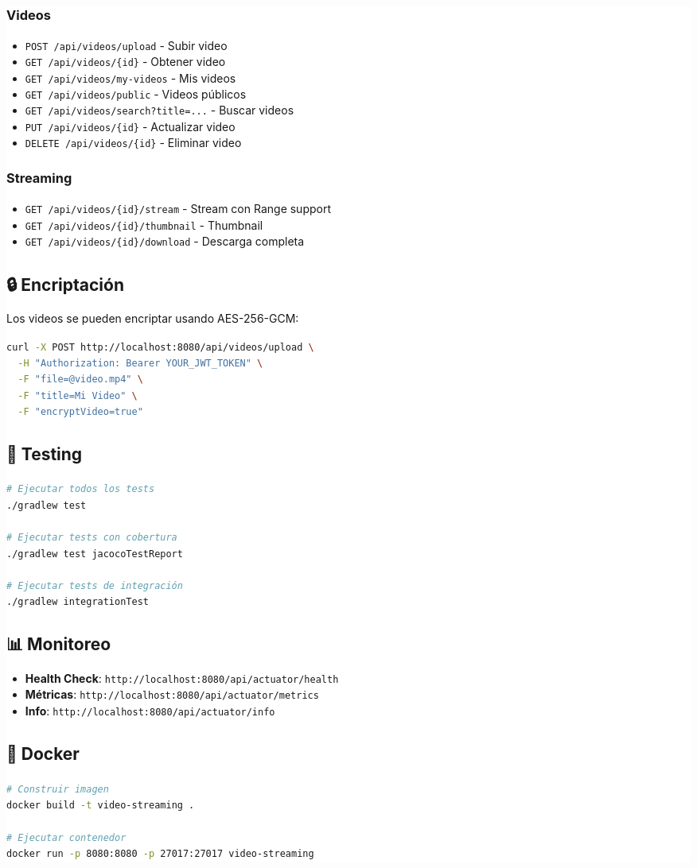 ### Videos
- `POST /api/videos/upload` - Subir video
- `GET /api/videos/{id}` - Obtener video
- `GET /api/videos/my-videos` - Mis videos
- `GET /api/videos/public` - Videos públicos
- `GET /api/videos/search?title=...` - Buscar videos
- `PUT /api/videos/{id}` - Actualizar video
- `DELETE /api/videos/{id}` - Eliminar video

### Streaming
- `GET /api/videos/{id}/stream` - Stream con Range support
- `GET /api/videos/{id}/thumbnail` - Thumbnail
- `GET /api/videos/{id}/download` - Descarga completa

## 🔒 Encriptación

Los videos se pueden encriptar usando AES-256-GCM:

```bash
curl -X POST http://localhost:8080/api/videos/upload \
  -H "Authorization: Bearer YOUR_JWT_TOKEN" \
  -F "file=@video.mp4" \
  -F "title=Mi Video" \
  -F "encryptVideo=true"
```

## 🧪 Testing

```bash
# Ejecutar todos los tests
./gradlew test

# Ejecutar tests con cobertura
./gradlew test jacocoTestReport

# Ejecutar tests de integración
./gradlew integrationTest
```

## 📊 Monitoreo

- **Health Check**: `http://localhost:8080/api/actuator/health`
- **Métricas**: `http://localhost:8080/api/actuator/metrics`
- **Info**: `http://localhost:8080/api/actuator/info`

## 🐳 Docker

```bash
# Construir imagen
docker build -t video-streaming .

# Ejecutar contenedor
docker run -p 8080:8080 -p 27017:27017 video-streaming
```
